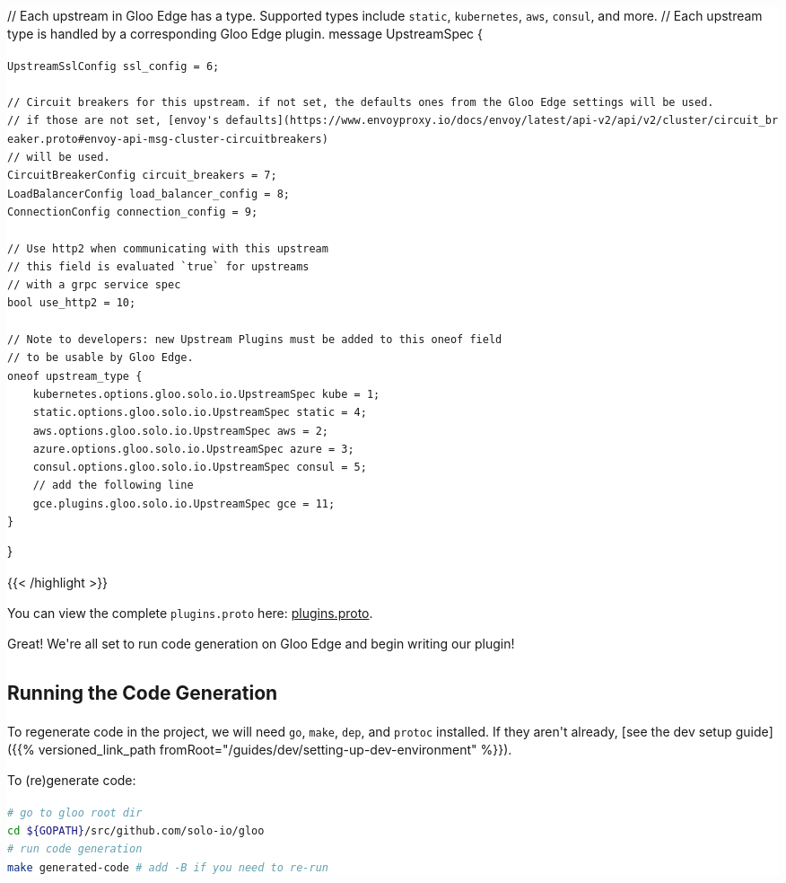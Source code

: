 // Each upstream in Gloo Edge has a type. Supported types include `static`, `kubernetes`, `aws`, `consul`, and more.
// Each upstream type is handled by a corresponding Gloo Edge plugin.
message UpstreamSpec {

    UpstreamSslConfig ssl_config = 6;

    // Circuit breakers for this upstream. if not set, the defaults ones from the Gloo Edge settings will be used.
    // if those are not set, [envoy's defaults](https://www.envoyproxy.io/docs/envoy/latest/api-v2/api/v2/cluster/circuit_breaker.proto#envoy-api-msg-cluster-circuitbreakers)
    // will be used.
    CircuitBreakerConfig circuit_breakers = 7;
    LoadBalancerConfig load_balancer_config = 8;
    ConnectionConfig connection_config = 9;

    // Use http2 when communicating with this upstream
    // this field is evaluated `true` for upstreams
    // with a grpc service spec
    bool use_http2 = 10;

    // Note to developers: new Upstream Plugins must be added to this oneof field
    // to be usable by Gloo Edge.
    oneof upstream_type {
        kubernetes.options.gloo.solo.io.UpstreamSpec kube = 1;
        static.options.gloo.solo.io.UpstreamSpec static = 4;
        aws.options.gloo.solo.io.UpstreamSpec aws = 2;
        azure.options.gloo.solo.io.UpstreamSpec azure = 3;
        consul.options.gloo.solo.io.UpstreamSpec consul = 5;
        // add the following line
        gce.plugins.gloo.solo.io.UpstreamSpec gce = 11;
    }
}

{{< /highlight >}}

You can view the complete `plugins.proto` here: [plugins.proto](../plugins.proto). 

Great! We're all set to run code generation on Gloo Edge and begin writing our plugin!

## Running the Code Generation

To regenerate code in the project, we will need `go`, `make`, `dep`, and `protoc` installed. If they aren't already, [see the dev setup guide]({{% versioned_link_path fromRoot="/guides/dev/setting-up-dev-environment" %}}).

To (re)generate code:

```bash
# go to gloo root dir
cd ${GOPATH}/src/github.com/solo-io/gloo
# run code generation 
make generated-code # add -B if you need to re-run 

```
